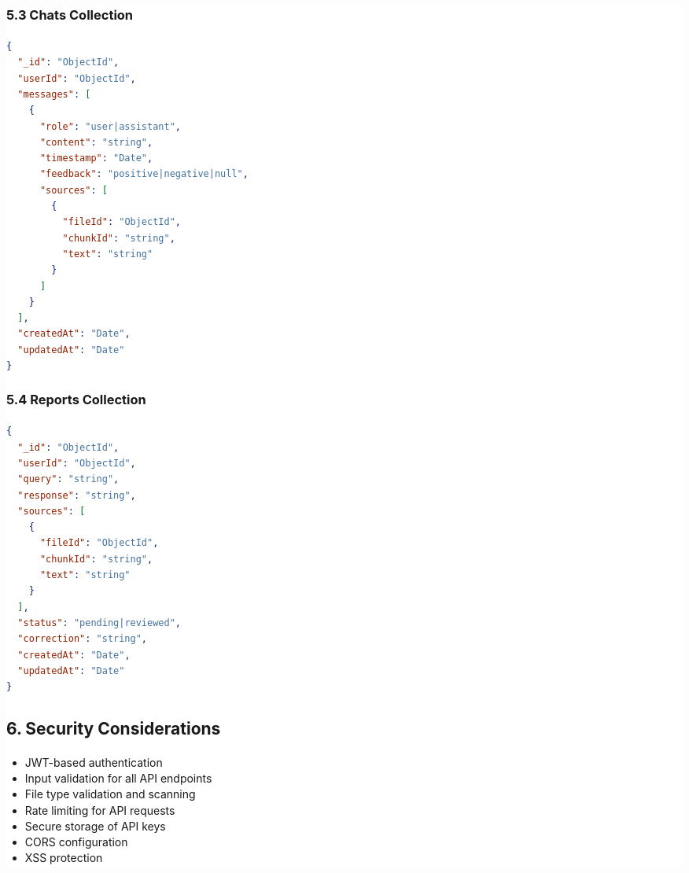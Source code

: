 ### 5.3 Chats Collection
```json
{
  "_id": "ObjectId",
  "userId": "ObjectId",
  "messages": [
    {
      "role": "user|assistant",
      "content": "string",
      "timestamp": "Date",
      "feedback": "positive|negative|null",
      "sources": [
        {
          "fileId": "ObjectId",
          "chunkId": "string",
          "text": "string"
        }
      ]
    }
  ],
  "createdAt": "Date",
  "updatedAt": "Date"
}
```

### 5.4 Reports Collection
```json
{
  "_id": "ObjectId",
  "userId": "ObjectId",
  "query": "string",
  "response": "string",
  "sources": [
    {
      "fileId": "ObjectId",
      "chunkId": "string",
      "text": "string"
    }
  ],
  "status": "pending|reviewed",
  "correction": "string",
  "createdAt": "Date",
  "updatedAt": "Date"
}
```

## 6. Security Considerations

- JWT-based authentication
- Input validation for all API endpoints
- File type validation and scanning
- Rate limiting for API requests
- Secure storage of API keys
- CORS configuration
- XSS protection
